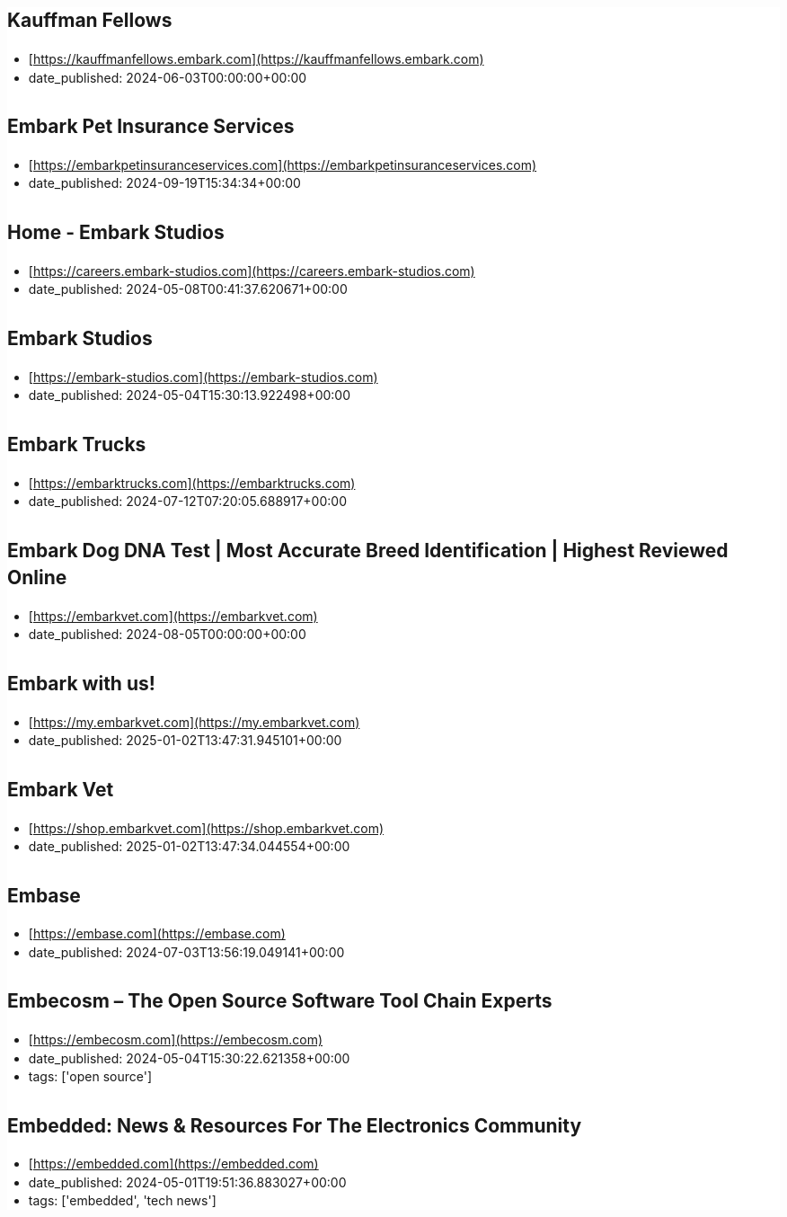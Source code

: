  ## Kauffman Fellows
 - [https://kauffmanfellows.embark.com](https://kauffmanfellows.embark.com)
 - date_published: 2024-06-03T00:00:00+00:00

 ## Embark Pet Insurance Services
 - [https://embarkpetinsuranceservices.com](https://embarkpetinsuranceservices.com)
 - date_published: 2024-09-19T15:34:34+00:00

 ## Home - Embark Studios
 - [https://careers.embark-studios.com](https://careers.embark-studios.com)
 - date_published: 2024-05-08T00:41:37.620671+00:00

 ## Embark Studios
 - [https://embark-studios.com](https://embark-studios.com)
 - date_published: 2024-05-04T15:30:13.922498+00:00

 ## Embark Trucks
 - [https://embarktrucks.com](https://embarktrucks.com)
 - date_published: 2024-07-12T07:20:05.688917+00:00

 ## Embark Dog DNA Test | Most Accurate Breed Identification‎ | Highest Reviewed Online
 - [https://embarkvet.com](https://embarkvet.com)
 - date_published: 2024-08-05T00:00:00+00:00

 ## Embark with us!
 - [https://my.embarkvet.com](https://my.embarkvet.com)
 - date_published: 2025-01-02T13:47:31.945101+00:00

 ## Embark Vet
 - [https://shop.embarkvet.com](https://shop.embarkvet.com)
 - date_published: 2025-01-02T13:47:34.044554+00:00

 ## Embase
 - [https://embase.com](https://embase.com)
 - date_published: 2024-07-03T13:56:19.049141+00:00

 ## Embecosm – The Open Source Software Tool Chain Experts
 - [https://embecosm.com](https://embecosm.com)
 - date_published: 2024-05-04T15:30:22.621358+00:00
 - tags: ['open source']

 ## Embedded: News & Resources For The Electronics Community
 - [https://embedded.com](https://embedded.com)
 - date_published: 2024-05-01T19:51:36.883027+00:00
 - tags: ['embedded', 'tech news']
